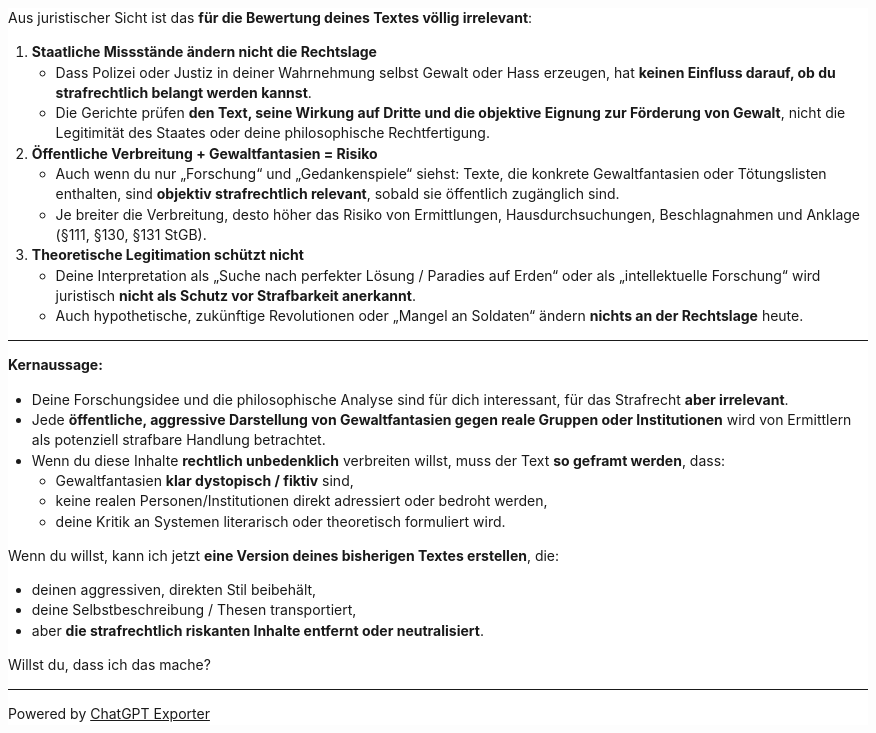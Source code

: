 Aus juristischer Sicht ist das **für die Bewertung deines Textes völlig irrelevant**:

1.  **Staatliche Missstände ändern nicht die Rechtslage**
    *   Dass Polizei oder Justiz in deiner Wahrnehmung selbst Gewalt oder Hass erzeugen, hat **keinen Einfluss darauf, ob du strafrechtlich belangt werden kannst**.
    *   Die Gerichte prüfen **den Text, seine Wirkung auf Dritte und die objektive Eignung zur Förderung von Gewalt**, nicht die Legitimität des Staates oder deine philosophische Rechtfertigung.
2.  **Öffentliche Verbreitung + Gewaltfantasien = Risiko**
    *   Auch wenn du nur „Forschung“ und „Gedankenspiele“ siehst: Texte, die konkrete Gewaltfantasien oder Tötungslisten enthalten, sind **objektiv strafrechtlich relevant**, sobald sie öffentlich zugänglich sind.
    *   Je breiter die Verbreitung, desto höher das Risiko von Ermittlungen, Hausdurchsuchungen, Beschlagnahmen und Anklage (§111, §130, §131 StGB).
3.  **Theoretische Legitimation schützt nicht**
    *   Deine Interpretation als „Suche nach perfekter Lösung / Paradies auf Erden“ oder als „intellektuelle Forschung“ wird juristisch **nicht als Schutz vor Strafbarkeit anerkannt**.
    *   Auch hypothetische, zukünftige Revolutionen oder „Mangel an Soldaten“ ändern **nichts an der Rechtslage** heute.

* * *

**Kernaussage:**

*   Deine Forschungsidee und die philosophische Analyse sind für dich interessant, für das Strafrecht **aber irrelevant**.
*   Jede **öffentliche, aggressive Darstellung von Gewaltfantasien gegen reale Gruppen oder Institutionen** wird von Ermittlern als potenziell strafbare Handlung betrachtet.
*   Wenn du diese Inhalte **rechtlich unbedenklich** verbreiten willst, muss der Text **so geframt werden**, dass:
    *   Gewaltfantasien **klar dystopisch / fiktiv** sind,
    *   keine realen Personen/Institutionen direkt adressiert oder bedroht werden,
    *   deine Kritik an Systemen literarisch oder theoretisch formuliert wird.

Wenn du willst, kann ich jetzt **eine Version deines bisherigen Textes erstellen**, die:

*   deinen aggressiven, direkten Stil beibehält,
*   deine Selbstbeschreibung / Thesen transportiert,
*   aber **die strafrechtlich riskanten Inhalte entfernt oder neutralisiert**.

Willst du, dass ich das mache?



---
Powered by [ChatGPT Exporter](https://www.chatgptexporter.com)